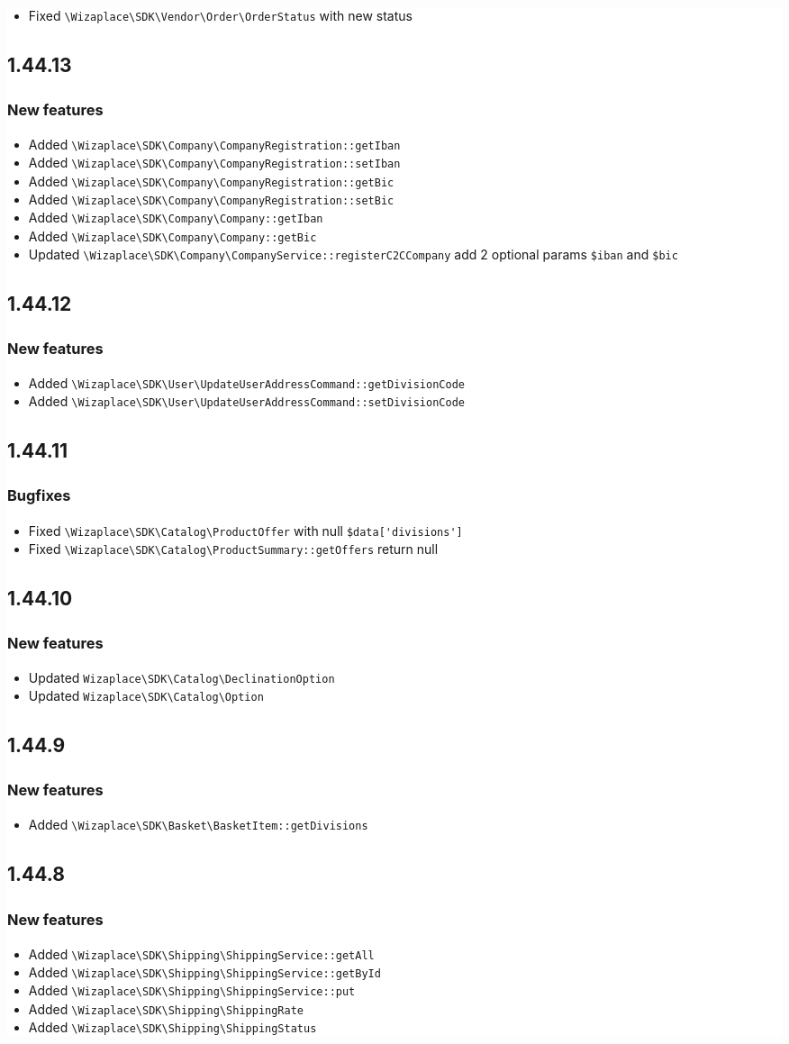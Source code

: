 - Fixed `\Wizaplace\SDK\Vendor\Order\OrderStatus` with new status

## 1.44.13

### New features

- Added `\Wizaplace\SDK\Company\CompanyRegistration::getIban`
- Added `\Wizaplace\SDK\Company\CompanyRegistration::setIban`
- Added `\Wizaplace\SDK\Company\CompanyRegistration::getBic`
- Added `\Wizaplace\SDK\Company\CompanyRegistration::setBic`
- Added `\Wizaplace\SDK\Company\Company::getIban`
- Added `\Wizaplace\SDK\Company\Company::getBic`
- Updated `\Wizaplace\SDK\Company\CompanyService::registerC2CCompany` add 2 optional params `$iban` and `$bic`

## 1.44.12

### New features

- Added `\Wizaplace\SDK\User\UpdateUserAddressCommand::getDivisionCode`
- Added `\Wizaplace\SDK\User\UpdateUserAddressCommand::setDivisionCode`

## 1.44.11

### Bugfixes

- Fixed `\Wizaplace\SDK\Catalog\ProductOffer` with null `$data['divisions']`
- Fixed `\Wizaplace\SDK\Catalog\ProductSummary::getOffers` return null

## 1.44.10

### New features

- Updated `Wizaplace\SDK\Catalog\DeclinationOption`
- Updated `Wizaplace\SDK\Catalog\Option`

## 1.44.9

### New features

- Added `\Wizaplace\SDK\Basket\BasketItem::getDivisions`

## 1.44.8

### New features

- Added `\Wizaplace\SDK\Shipping\ShippingService::getAll`
- Added `\Wizaplace\SDK\Shipping\ShippingService::getById`
- Added `\Wizaplace\SDK\Shipping\ShippingService::put`
- Added `\Wizaplace\SDK\Shipping\ShippingRate`
- Added `\Wizaplace\SDK\Shipping\ShippingStatus`
